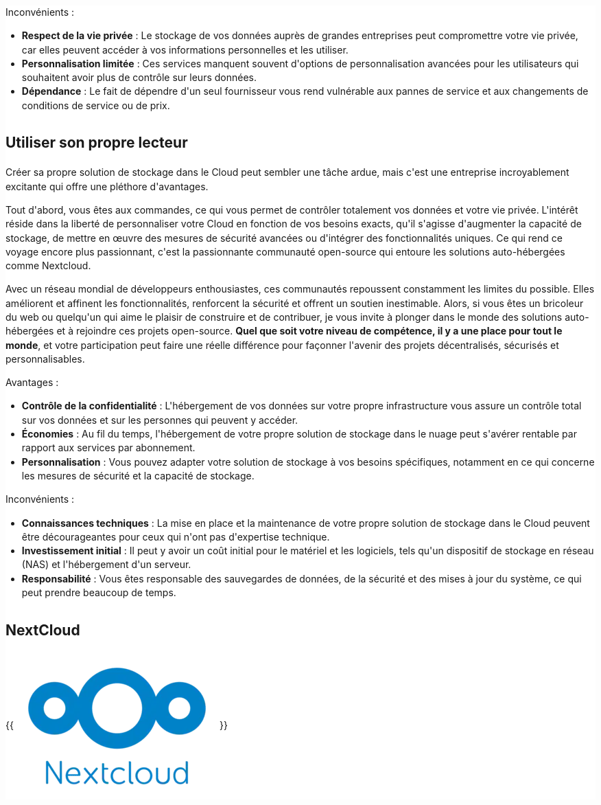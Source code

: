 Inconvénients :
- **Respect de la vie privée** : Le stockage de vos données auprès de grandes entreprises peut compromettre votre vie privée, car elles peuvent accéder à vos informations personnelles et les utiliser.
- **Personnalisation limitée** : Ces services manquent souvent d'options de personnalisation avancées pour les utilisateurs qui souhaitent avoir plus de contrôle sur leurs données.
- **Dépendance** : Le fait de dépendre d'un seul fournisseur vous rend vulnérable aux pannes de service et aux changements de conditions de service ou de prix.

## Utiliser son propre lecteur

Créer sa propre solution de stockage dans le Cloud peut sembler une tâche ardue, mais c'est une entreprise incroyablement excitante qui offre une pléthore d'avantages. 

Tout d'abord, vous êtes aux commandes, ce qui vous permet de contrôler totalement vos données et votre vie privée. L'intérêt réside dans la liberté de personnaliser votre Cloud en fonction de vos besoins exacts, qu'il s'agisse d'augmenter la capacité de stockage, de mettre en œuvre des mesures de sécurité avancées ou d'intégrer des fonctionnalités uniques. Ce qui rend ce voyage encore plus passionnant, c'est la passionnante communauté open-source qui entoure les solutions auto-hébergées comme Nextcloud.

Avec un réseau mondial de développeurs enthousiastes, ces communautés repoussent constamment les limites du possible. Elles améliorent et affinent les fonctionnalités, renforcent la sécurité et offrent un soutien inestimable. Alors, si vous êtes un bricoleur du web ou quelqu'un qui aime le plaisir de construire et de contribuer, je vous invite à plonger dans le monde des solutions auto-hébergées et à rejoindre ces projets open-source. **Quel que soit votre niveau de compétence, il y a une place pour tout le monde**, et votre participation peut faire une réelle différence pour façonner l'avenir des projets décentralisés, sécurisés et personnalisables.

Avantages :
- **Contrôle de la confidentialité** : L'hébergement de vos données sur votre propre infrastructure vous assure un contrôle total sur vos données et sur les personnes qui peuvent y accéder.
- **Économies** : Au fil du temps, l'hébergement de votre propre solution de stockage dans le nuage peut s'avérer rentable par rapport aux services par abonnement.
- **Personnalisation** : Vous pouvez adapter votre solution de stockage à vos besoins spécifiques, notamment en ce qui concerne les mesures de sécurité et la capacité de stockage.

Inconvénients :
- **Connaissances techniques** : La mise en place et la maintenance de votre propre solution de stockage dans le Cloud peuvent être décourageantes pour ceux qui n'ont pas d'expertise technique.
- **Investissement initial** : Il peut y avoir un coût initial pour le matériel et les logiciels, tels qu'un dispositif de stockage en réseau (NAS) et l'hébergement d'un serveur.
- **Responsabilité** : Vous êtes responsable des sauvegardes de données, de la sécurité et des mises à jour du système, ce qui peut prendre beaucoup de temps.

## NextCloud 

{{<img src="/posts/raspberry/nextcloud/nextcloud.webp" align="center" >}}
